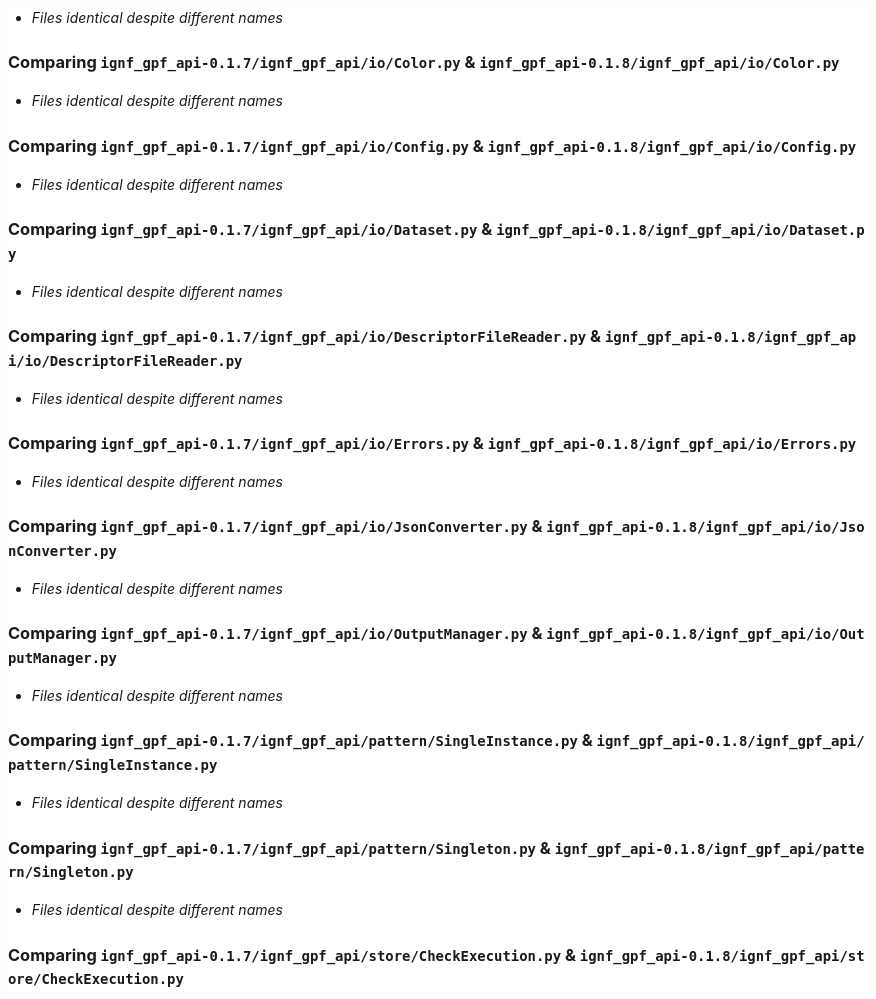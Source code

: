  * *Files identical despite different names*

### Comparing `ignf_gpf_api-0.1.7/ignf_gpf_api/io/Color.py` & `ignf_gpf_api-0.1.8/ignf_gpf_api/io/Color.py`

 * *Files identical despite different names*

### Comparing `ignf_gpf_api-0.1.7/ignf_gpf_api/io/Config.py` & `ignf_gpf_api-0.1.8/ignf_gpf_api/io/Config.py`

 * *Files identical despite different names*

### Comparing `ignf_gpf_api-0.1.7/ignf_gpf_api/io/Dataset.py` & `ignf_gpf_api-0.1.8/ignf_gpf_api/io/Dataset.py`

 * *Files identical despite different names*

### Comparing `ignf_gpf_api-0.1.7/ignf_gpf_api/io/DescriptorFileReader.py` & `ignf_gpf_api-0.1.8/ignf_gpf_api/io/DescriptorFileReader.py`

 * *Files identical despite different names*

### Comparing `ignf_gpf_api-0.1.7/ignf_gpf_api/io/Errors.py` & `ignf_gpf_api-0.1.8/ignf_gpf_api/io/Errors.py`

 * *Files identical despite different names*

### Comparing `ignf_gpf_api-0.1.7/ignf_gpf_api/io/JsonConverter.py` & `ignf_gpf_api-0.1.8/ignf_gpf_api/io/JsonConverter.py`

 * *Files identical despite different names*

### Comparing `ignf_gpf_api-0.1.7/ignf_gpf_api/io/OutputManager.py` & `ignf_gpf_api-0.1.8/ignf_gpf_api/io/OutputManager.py`

 * *Files identical despite different names*

### Comparing `ignf_gpf_api-0.1.7/ignf_gpf_api/pattern/SingleInstance.py` & `ignf_gpf_api-0.1.8/ignf_gpf_api/pattern/SingleInstance.py`

 * *Files identical despite different names*

### Comparing `ignf_gpf_api-0.1.7/ignf_gpf_api/pattern/Singleton.py` & `ignf_gpf_api-0.1.8/ignf_gpf_api/pattern/Singleton.py`

 * *Files identical despite different names*

### Comparing `ignf_gpf_api-0.1.7/ignf_gpf_api/store/CheckExecution.py` & `ignf_gpf_api-0.1.8/ignf_gpf_api/store/CheckExecution.py`
